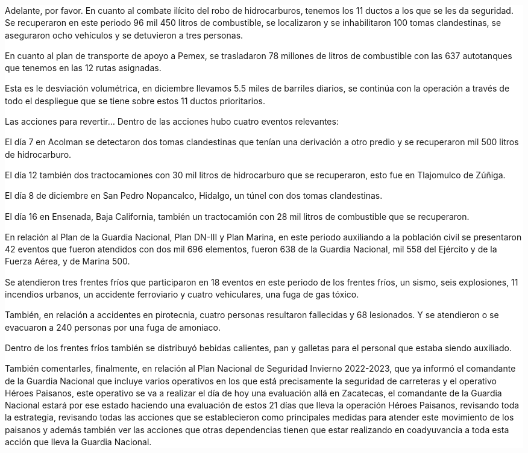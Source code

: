 Adelante, por favor. En cuanto al combate ilícito del robo de hidrocarburos,
tenemos los 11 ductos a los que se les da seguridad. Se recuperaron en este
periodo 96 mil 450 litros de combustible, se localizaron y se inhabilitaron
100 tomas clandestinas, se aseguraron ocho vehículos y se detuvieron a tres
personas.

En cuanto al plan de transporte de apoyo a Pemex, se trasladaron 78 millones
de litros de combustible con las 637 autotanques que tenemos en las 12 rutas
asignadas.

Esta es le desviación volumétrica, en diciembre llevamos 5.5 miles de barriles
diarios, se continúa con la operación a través de todo el despliegue que se
tiene sobre estos 11 ductos prioritarios.

Las acciones para revertir… Dentro de las acciones hubo cuatro eventos
relevantes:

El día 7 en Acolman se detectaron dos tomas clandestinas que tenían una
derivación a otro predio y se recuperaron mil 500 litros de hidrocarburo.

El día 12 también dos tractocamiones con 30 mil litros de hidrocarburo que se
recuperaron, esto fue en Tlajomulco de Zúñiga.

El día 8 de diciembre en San Pedro Nopancalco, Hidalgo, un túnel con dos tomas
clandestinas.

El día 16 en Ensenada, Baja California, también un tractocamión con 28 mil
litros de combustible que se recuperaron.

En relación al Plan de la Guardia Nacional, Plan DN-III y Plan Marina, en este
periodo auxiliando a la población civil se presentaron 42 eventos que fueron
atendidos con dos mil 696 elementos, fueron 638 de la Guardia Nacional, mil
558 del Ejército y de la Fuerza Aérea, y de Marina 500.

Se atendieron tres frentes fríos que participaron en 18 eventos en este
periodo de los frentes fríos, un sismo, seis explosiones, 11 incendios
urbanos, un accidente ferroviario y cuatro vehiculares, una fuga de gas
tóxico.

También, en relación a accidentes en pirotecnia, cuatro personas resultaron
fallecidas y 68 lesionados. Y se atendieron o se evacuaron a 240 personas por
una fuga de amoniaco.

Dentro de los frentes fríos también se distribuyó bebidas calientes, pan y
galletas para el personal que estaba siendo auxiliado.

También comentarles, finalmente, en relación al Plan Nacional de Seguridad
Invierno 2022-2023, que ya informó el comandante de la Guardia Nacional que
incluye varios operativos en los que está precisamente la seguridad de
carreteras y el operativo Héroes Paisanos, este operativo se va a realizar el
día de hoy una evaluación allá en Zacatecas, el comandante de la Guardia
Nacional estará por ese estado haciendo una evaluación de estos 21 días que
lleva la operación Héroes Paisanos, revisando toda la estrategia, revisando
todas las acciones que se establecieron como principales medidas para atender
este movimiento de los paisanos y además también ver las acciones que otras
dependencias tienen que estar realizando en coadyuvancia a toda esta acción
que lleva la Guardia Nacional.
